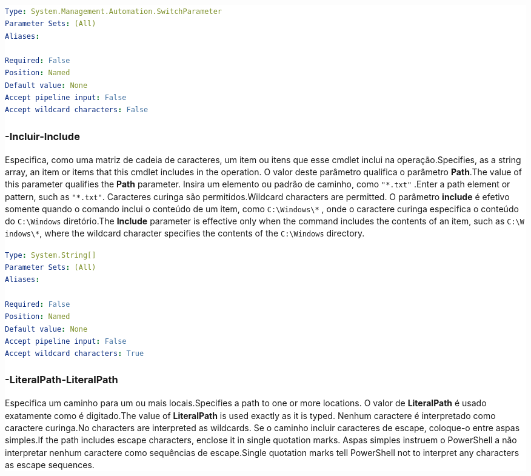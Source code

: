 ```yaml
Type: System.Management.Automation.SwitchParameter
Parameter Sets: (All)
Aliases:

Required: False
Position: Named
Default value: None
Accept pipeline input: False
Accept wildcard characters: False
```

### <span data-ttu-id="0fc28-184">-Incluir</span><span class="sxs-lookup"><span data-stu-id="0fc28-184">-Include</span></span>

<span data-ttu-id="0fc28-185">Especifica, como uma matriz de cadeia de caracteres, um item ou itens que esse cmdlet inclui na operação.</span><span class="sxs-lookup"><span data-stu-id="0fc28-185">Specifies, as a string array, an item or items that this cmdlet includes in the operation.</span></span> <span data-ttu-id="0fc28-186">O valor deste parâmetro qualifica o parâmetro **Path**.</span><span class="sxs-lookup"><span data-stu-id="0fc28-186">The value of this parameter qualifies the **Path** parameter.</span></span> <span data-ttu-id="0fc28-187">Insira um elemento ou padrão de caminho, como `"*.txt"` .</span><span class="sxs-lookup"><span data-stu-id="0fc28-187">Enter a path element or pattern, such as `"*.txt"`.</span></span> <span data-ttu-id="0fc28-188">Caracteres curinga são permitidos.</span><span class="sxs-lookup"><span data-stu-id="0fc28-188">Wildcard characters are permitted.</span></span> <span data-ttu-id="0fc28-189">O parâmetro **include** é efetivo somente quando o comando inclui o conteúdo de um item, como `C:\Windows\*` , onde o caractere curinga especifica o conteúdo do `C:\Windows` diretório.</span><span class="sxs-lookup"><span data-stu-id="0fc28-189">The **Include** parameter is effective only when the command includes the contents of an item, such as `C:\Windows\*`, where the wildcard character specifies the contents of the `C:\Windows` directory.</span></span>

```yaml
Type: System.String[]
Parameter Sets: (All)
Aliases:

Required: False
Position: Named
Default value: None
Accept pipeline input: False
Accept wildcard characters: True
```

### <span data-ttu-id="0fc28-190">-LiteralPath</span><span class="sxs-lookup"><span data-stu-id="0fc28-190">-LiteralPath</span></span>

<span data-ttu-id="0fc28-191">Especifica um caminho para um ou mais locais.</span><span class="sxs-lookup"><span data-stu-id="0fc28-191">Specifies a path to one or more locations.</span></span> <span data-ttu-id="0fc28-192">O valor de **LiteralPath** é usado exatamente como é digitado.</span><span class="sxs-lookup"><span data-stu-id="0fc28-192">The value of **LiteralPath** is used exactly as it is typed.</span></span> <span data-ttu-id="0fc28-193">Nenhum caractere é interpretado como caractere curinga.</span><span class="sxs-lookup"><span data-stu-id="0fc28-193">No characters are interpreted as wildcards.</span></span> <span data-ttu-id="0fc28-194">Se o caminho incluir caracteres de escape, coloque-o entre aspas simples.</span><span class="sxs-lookup"><span data-stu-id="0fc28-194">If the path includes escape characters, enclose it in single quotation marks.</span></span> <span data-ttu-id="0fc28-195">Aspas simples instruem o PowerShell a não interpretar nenhum caractere como sequências de escape.</span><span class="sxs-lookup"><span data-stu-id="0fc28-195">Single quotation marks tell PowerShell not to interpret any characters as escape sequences.</span></span>
